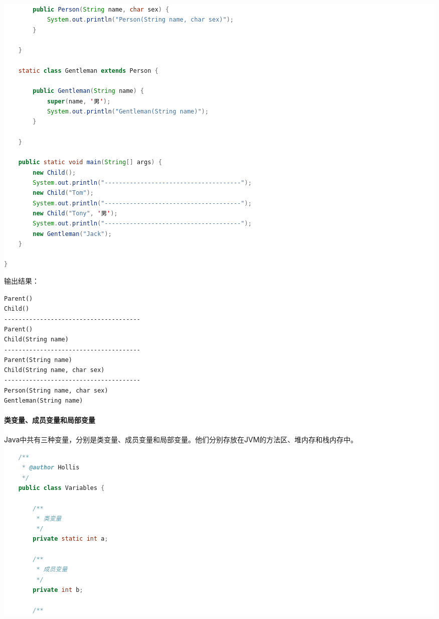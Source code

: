 ```java
        public Person(String name, char sex) {
            System.out.println("Person(String name, char sex)");
        }

    }

    static class Gentleman extends Person {

        public Gentleman(String name) {
            super(name, '男');
            System.out.println("Gentleman(String name)");
        }

    }

    public static void main(String[] args) {
        new Child();
        System.out.println("--------------------------------------");
        new Child("Tom");
        System.out.println("--------------------------------------");
        new Child("Tony", '男');
        System.out.println("--------------------------------------");
        new Gentleman("Jack");
    }

}
```
输出结果：
```shell
Parent()
Child()
--------------------------------------
Parent()
Child(String name)
--------------------------------------
Parent(String name)
Child(String name, char sex)
--------------------------------------
Person(String name, char sex)
Gentleman(String name)
```



#### 类变量、成员变量和局部变量

Java中共有三种变量，分别是类变量、成员变量和局部变量。他们分别存放在JVM的方法区、堆内存和栈内存中。

```java
    /**
     * @author Hollis
     */
    public class Variables {

        /**
         * 类变量
         */
        private static int a;

        /**
         * 成员变量
         */
        private int b;

        /**
```
